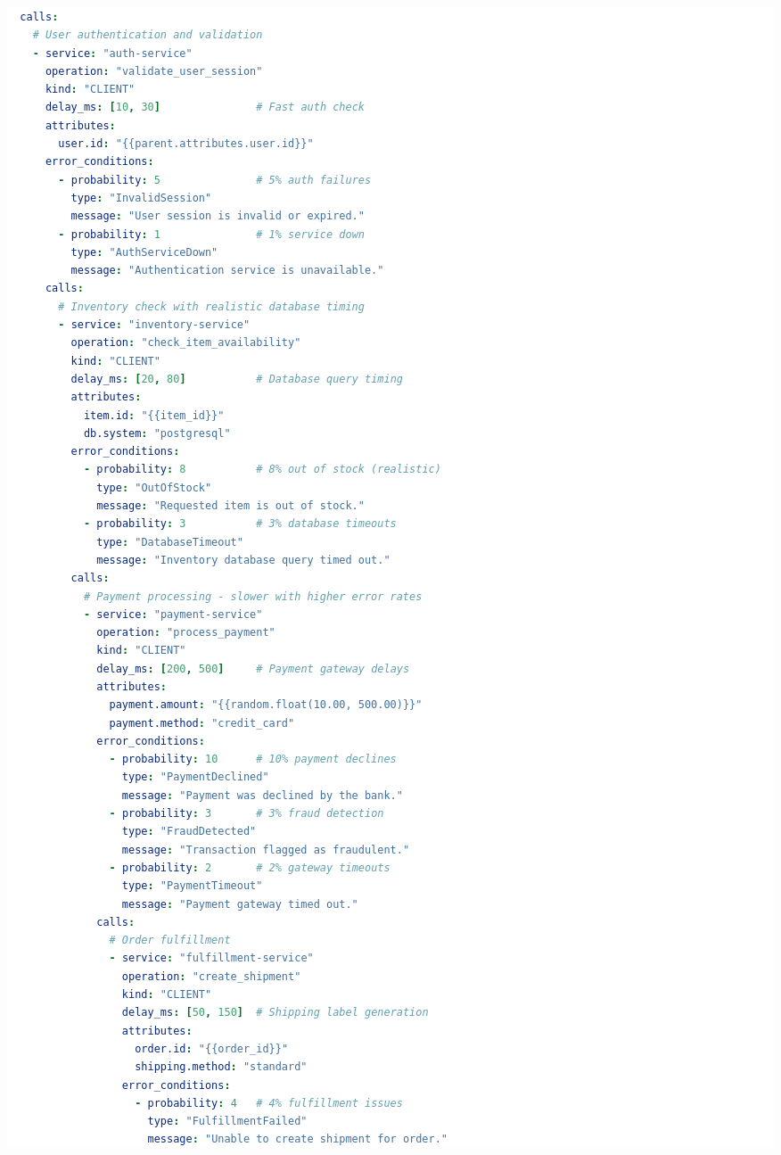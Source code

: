 ```yaml
  calls:
    # User authentication and validation
    - service: "auth-service"
      operation: "validate_user_session"
      kind: "CLIENT"
      delay_ms: [10, 30]               # Fast auth check
      attributes:
        user.id: "{{parent.attributes.user.id}}"
      error_conditions:
        - probability: 5               # 5% auth failures
          type: "InvalidSession"
          message: "User session is invalid or expired."
        - probability: 1               # 1% service down
          type: "AuthServiceDown"
          message: "Authentication service is unavailable."
      calls:
        # Inventory check with realistic database timing
        - service: "inventory-service"
          operation: "check_item_availability"
          kind: "CLIENT"
          delay_ms: [20, 80]           # Database query timing
          attributes:
            item.id: "{{item_id}}"
            db.system: "postgresql"
          error_conditions:
            - probability: 8           # 8% out of stock (realistic)
              type: "OutOfStock"
              message: "Requested item is out of stock."
            - probability: 3           # 3% database timeouts
              type: "DatabaseTimeout"
              message: "Inventory database query timed out."
          calls:
            # Payment processing - slower with higher error rates
            - service: "payment-service"
              operation: "process_payment"
              kind: "CLIENT"
              delay_ms: [200, 500]     # Payment gateway delays
              attributes:
                payment.amount: "{{random.float(10.00, 500.00)}}"
                payment.method: "credit_card"
              error_conditions:
                - probability: 10      # 10% payment declines
                  type: "PaymentDeclined"
                  message: "Payment was declined by the bank."
                - probability: 3       # 3% fraud detection
                  type: "FraudDetected"
                  message: "Transaction flagged as fraudulent."
                - probability: 2       # 2% gateway timeouts
                  type: "PaymentTimeout"
                  message: "Payment gateway timed out."
              calls:
                # Order fulfillment
                - service: "fulfillment-service"
                  operation: "create_shipment"
                  kind: "CLIENT"
                  delay_ms: [50, 150]  # Shipping label generation
                  attributes:
                    order.id: "{{order_id}}"
                    shipping.method: "standard"
                  error_conditions:
                    - probability: 4   # 4% fulfillment issues
                      type: "FulfillmentFailed"
                      message: "Unable to create shipment for order."
```